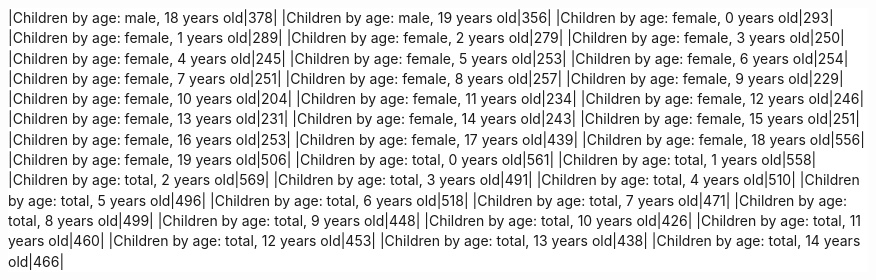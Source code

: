 |Children by age: male, 18 years old|378|
|Children by age: male, 19 years old|356|
|Children by age: female, 0 years old|293|
|Children by age: female, 1 years old|289|
|Children by age: female, 2 years old|279|
|Children by age: female, 3 years old|250|
|Children by age: female, 4 years old|245|
|Children by age: female, 5 years old|253|
|Children by age: female, 6 years old|254|
|Children by age: female, 7 years old|251|
|Children by age: female, 8 years old|257|
|Children by age: female, 9 years old|229|
|Children by age: female, 10 years old|204|
|Children by age: female, 11 years old|234|
|Children by age: female, 12 years old|246|
|Children by age: female, 13 years old|231|
|Children by age: female, 14 years old|243|
|Children by age: female, 15 years old|251|
|Children by age: female, 16 years old|253|
|Children by age: female, 17 years old|439|
|Children by age: female, 18 years old|556|
|Children by age: female, 19 years old|506|
|Children by age: total, 0 years old|561|
|Children by age: total, 1 years old|558|
|Children by age: total, 2 years old|569|
|Children by age: total, 3 years old|491|
|Children by age: total, 4 years old|510|
|Children by age: total, 5 years old|496|
|Children by age: total, 6 years old|518|
|Children by age: total, 7 years old|471|
|Children by age: total, 8 years old|499|
|Children by age: total, 9 years old|448|
|Children by age: total, 10 years old|426|
|Children by age: total, 11 years old|460|
|Children by age: total, 12 years old|453|
|Children by age: total, 13 years old|438|
|Children by age: total, 14 years old|466|